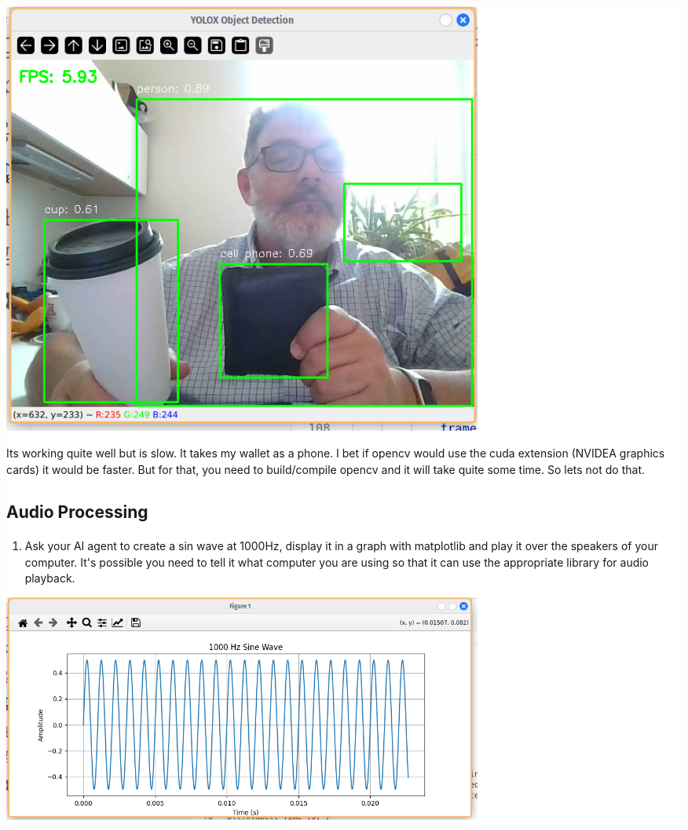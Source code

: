 <a href="./Example_Yolox.png" target="_blank"> <img src="./Example_Yolox.png" width="600"> </a>

Its working quite well but is slow. It takes my wallet as a phone. I bet if opencv would use the cuda extension (NVIDEA graphics cards) it would be faster. But for that, you need to build/compile opencv and it will take quite some time. So lets not do that.

## Audio Processing

1) Ask your AI agent to create a sin wave at 1000Hz, display it in a graph with matplotlib and play it over the speakers of your computer. It's possible you need to tell it what computer you are using so that it can use the appropriate library for audio playback.

<a href="./Example_Sinewave.png" target="_blank"> <img src="./Example_Sinewave.png" width="600"> </a>
